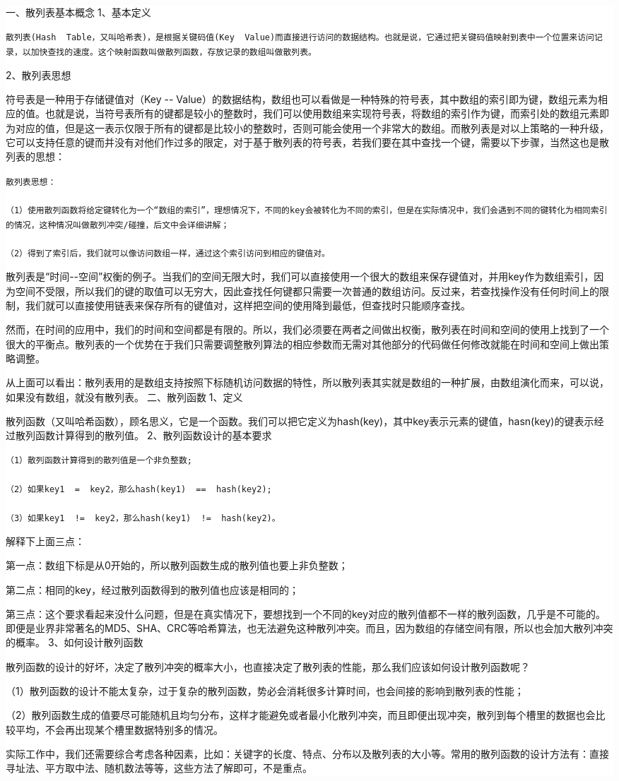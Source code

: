









一、散列表基本概念
1、基本定义

    散列表(Hash  Table，又叫哈希表)，是根据关键码值(Key  Value)而直接进行访问的数据结构。也就是说，它通过把关键码值映射到表中一个位置来访问记录，以加快查找的速度。这个映射函数叫做散列函数，存放记录的数组叫做散列表。

2、散列表思想

符号表是一种用于存储键值对（Key -- Value）的数据结构，数组也可以看做是一种特殊的符号表，其中数组的索引即为键，数组元素为相应的值。也就是说，当符号表所有的键都是较小的整数时，我们可以使用数组来实现符号表，将数组的索引作为键，而索引处的数组元素即为对应的值，但是这一表示仅限于所有的键都是比较小的整数时，否则可能会使用一个非常大的数组。而散列表是对以上策略的一种升级，它可以支持任意的键而并没有对他们作过多的限定，对于基于散列表的符号表，若我们要在其中查找一个键，需要以下步骤，当然这也是散列表的思想：

    散列表思想：

    （1）使用散列函数将给定键转化为一个“数组的索引”，理想情况下，不同的key会被转化为不同的索引，但是在实际情况中，我们会遇到不同的键转化为相同索引的情况，这种情况叫做散列冲突/碰撞，后文中会详细讲解；

    （2）得到了索引后，我们就可以像访问数组一样，通过这个索引访问到相应的键值对。

散列表是“时间--空间”权衡的例子。当我们的空间无限大时，我们可以直接使用一个很大的数组来保存键值对，并用key作为数组索引，因为空间不受限，所以我们的键的取值可以无穷大，因此查找任何键都只需要一次普通的数组访问。反过来，若查找操作没有任何时间上的限制，我们就可以直接使用链表来保存所有的键值对，这样把空间的使用降到最低，但查找时只能顺序查找。

然而，在时间的应用中，我们的时间和空间都是有限的。所以，我们必须要在两者之间做出权衡，散列表在时间和空间的使用上找到了一个很大的平衡点。散列表的一个优势在于我们只需要调整散列算法的相应参数而无需对其他部分的代码做任何修改就能在时间和空间上做出策略调整。

从上面可以看出：散列表用的是数组支持按照下标随机访问数据的特性，所以散列表其实就是数组的一种扩展，由数组演化而来，可以说，如果没有数组，就没有散列表。
二、散列函数
1、定义

散列函数（又叫哈希函数），顾名思义，它是一个函数。我们可以把它定义为hash(key)，其中key表示元素的键值，hasn(key)的键表示经过散列函数计算得到的散列值。
2、散列函数设计的基本要求

    （1）散列函数计算得到的散列值是一个非负整数;

    （2）如果key1  =  key2，那么hash(key1)  ==  hash(key2);

    （3）如果key1  !=  key2，那么hash(key1)  !=  hash(key2)。

解释下上面三点：

第一点：数组下标是从0开始的，所以散列函数生成的散列值也要上非负整数；

第二点：相同的key，经过散列函数得到的散列值也应该是相同的；

第三点：这个要求看起来没什么问题，但是在真实情况下，要想找到一个不同的key对应的散列值都不一样的散列函数，几乎是不可能的。即便是业界非常著名的MD5、SHA、CRC等哈希算法，也无法避免这种散列冲突。而且，因为数组的存储空间有限，所以也会加大散列冲突的概率。
3、如何设计散列函数

散列函数的设计的好坏，决定了散列冲突的概率大小，也直接决定了散列表的性能，那么我们应该如何设计散列函数呢？

（1）散列函数的设计不能太复杂，过于复杂的散列函数，势必会消耗很多计算时间，也会间接的影响到散列表的性能；

（2）散列函数生成的值要尽可能随机且均匀分布，这样才能避免或者最小化散列冲突，而且即便出现冲突，散列到每个槽里的数据也会比较平均，不会再出现某个槽里数据特别多的情况。

实际工作中，我们还需要综合考虑各种因素，比如：关键字的长度、特点、分布以及散列表的大小等。常用的散列函数的设计方法有：直接寻址法、平方取中法、随机数法等等，这些方法了解即可，不是重点。
